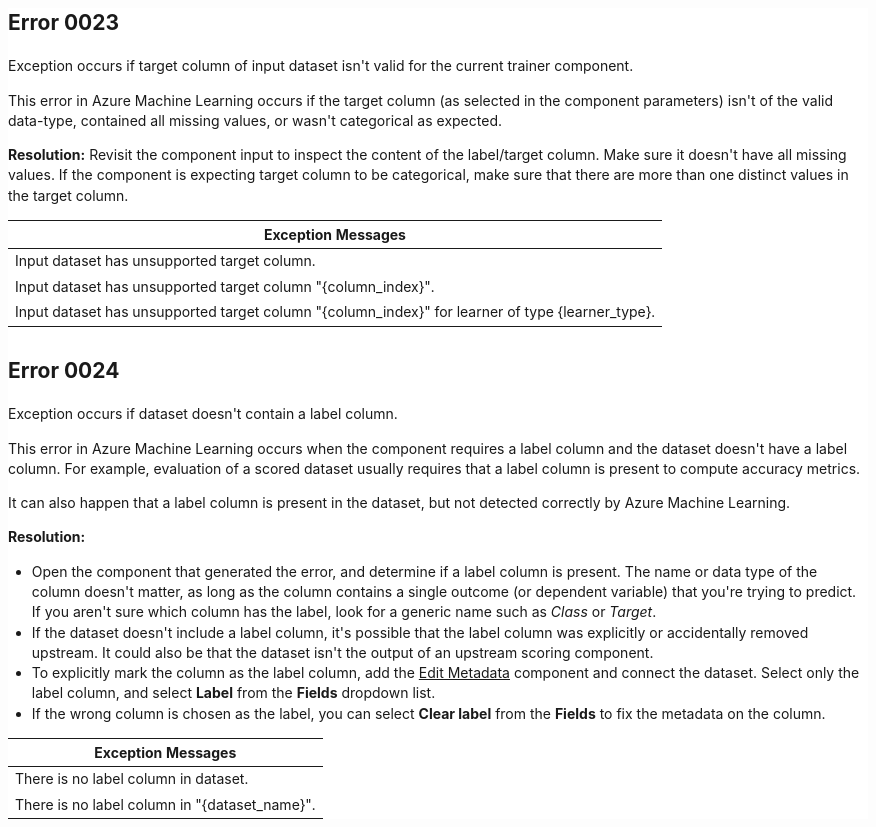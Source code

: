 
## Error 0023  

Exception occurs if target column of input dataset isn't valid for the current trainer component.  

This error in Azure Machine Learning  occurs if the target column (as selected in the component parameters) isn't of the valid data-type, contained all missing values, or wasn't categorical as expected.  

**Resolution:**
Revisit the component input to inspect the content of the label/target column. Make sure it doesn't have all missing values. If the component is expecting target column to be categorical, make sure that there are more than one distinct values in the target column.  

|Exception Messages|
|------------------------|
|Input dataset has unsupported target column.|
|Input dataset has unsupported target column "{column_index}".|
|Input dataset has unsupported target column "{column_index}" for learner of type {learner_type}.|


## Error 0024  
Exception occurs if dataset doesn't contain a label column.  

 This error in Azure Machine Learning occurs when the component requires a label column and the dataset doesn't have a label column. For example, evaluation of a scored dataset usually requires that a label column is present to compute accuracy metrics.  

It can also happen that a label column is present in the dataset, but not detected correctly by Azure Machine Learning.

**Resolution:**

+ Open the component that generated the error, and determine if a label column is present. The name or data type of the column doesn't matter, as long as the column contains a single outcome (or dependent variable) that you're trying to predict. If you aren't sure which column has the label, look for a generic name such as  *Class* or *Target*. 
+  If the dataset doesn't include a label column, it's possible that the label column was explicitly or accidentally removed upstream. It could also be that the dataset isn't the output of an upstream scoring component.
+ To explicitly mark the column as the label column, add the [Edit Metadata](edit-metadata.md) component and connect the dataset. Select only the label column, and select **Label** from the **Fields** dropdown list. 
+ If the wrong column is chosen as the label, you can select **Clear label** from the **Fields** to fix the metadata on the column. 
  
|Exception Messages|
|------------------------|
|There is no label column in dataset.|
|There is no label column in "{dataset_name}".|
